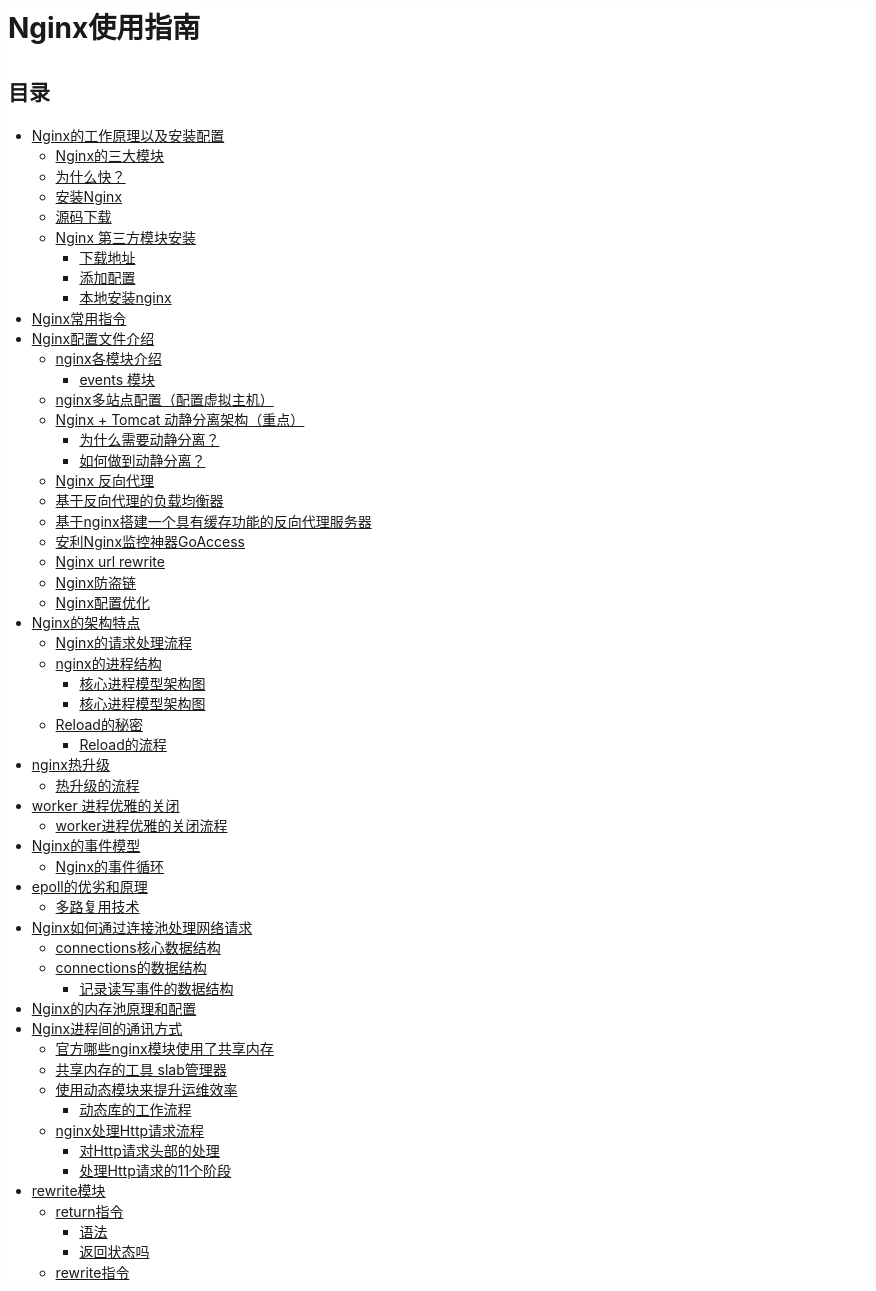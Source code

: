 # Nginx使用指南

## 目录

- [Nginx的工作原理以及安装配置](#Nginx的工作原理以及安装配置)
  - [Nginx的三大模块](#Nginx的三大模块)
  - [为什么快？](#为什么快)
  - [安装Nginx](#安装Nginx)
  - [源码下载](#源码下载)
  - [Nginx 第三方模块安装](#Nginx-第三方模块安装)
    - [下载地址](#下载地址)
    - [添加配置](#添加配置)
    - [本地安装nginx](#本地安装nginx)
- [Nginx常用指令](#Nginx常用指令)
- [Nginx配置文件介绍](#Nginx配置文件介绍)
  - [nginx各模块介绍](#nginx各模块介绍)
    - [events 模块](#events-模块)
  - [nginx多站点配置（配置虚拟主机）](#nginx多站点配置配置虚拟主机)
  - [Nginx + Tomcat 动静分离架构（重点）](#Nginx--Tomcat-动静分离架构重点)
    - [为什么需要动静分离？](#为什么需要动静分离)
    - [如何做到动静分离？](#如何做到动静分离)
  - [Nginx 反向代理](#Nginx-反向代理)
  - [基于反向代理的负载均衡器](#基于反向代理的负载均衡器)
  - [基于nginx搭建一个具有缓存功能的反向代理服务器](#基于nginx搭建一个具有缓存功能的反向代理服务器)
  - [安利Nginx监控神器GoAccess](#安利Nginx监控神器GoAccess)
  - [Nginx url rewrite](#Nginx-url-rewrite)
  - [Nginx防盗链](#Nginx防盗链)
  - [Nginx配置优化](#Nginx配置优化)
- [Nginx的架构特点
  ](#Nginx的架构特点)
  - [Nginx的请求处理流程](#Nginx的请求处理流程)
  - [nginx的进程结构](#nginx的进程结构)
    - [核心进程模型架构图](#核心进程模型架构图)
    - [核心进程模型架构图](#核心进程模型架构图)
  - [Reload的秘密](#Reload的秘密)
    - [Reload的流程](#Reload的流程)
- [nginx热升级](#nginx热升级)
  - [热升级的流程](#热升级的流程)
- [worker 进程优雅的关闭](#worker-进程优雅的关闭)
  - [worker进程优雅的关闭流程](#worker进程优雅的关闭流程)
- [Nginx的事件模型](#Nginx的事件模型)
  - [Nginx的事件循环](#Nginx的事件循环)
- [epoll的优劣和原理](#epoll的优劣和原理)
  - [多路复用技术](#多路复用技术)
- [Nginx如何通过连接池处理网络请求](#Nginx如何通过连接池处理网络请求)
  - [connections核心数据结构](#connections核心数据结构)
  - [connections的数据结构](#connections的数据结构)
    - [记录读写事件的数据结构](#记录读写事件的数据结构)
- [Nginx的内存池原理和配置](#Nginx的内存池原理和配置)
- [Nginx进程间的通讯方式](#Nginx进程间的通讯方式)
  - [官方哪些nginx模块使用了共享内存](#官方哪些nginx模块使用了共享内存)
  - [共享内存的工具 slab管理器](#共享内存的工具-slab管理器)
  - [使用动态模块来提升运维效率](#使用动态模块来提升运维效率)
    - [动态库的工作流程](#动态库的工作流程)
  - [nginx处理Http请求流程](#nginx处理Http请求流程)
    - [对Http请求头部的处理](#对Http请求头部的处理)
    - [处理Http请求的11个阶段](#处理Http请求的11个阶段)
- [rewrite模块](#rewrite模块)
  - [return指令](#return指令)
    - [语法](#语法)
    - [返回状态吗](#返回状态吗)
  - [rewrite指令](#rewrite指令)